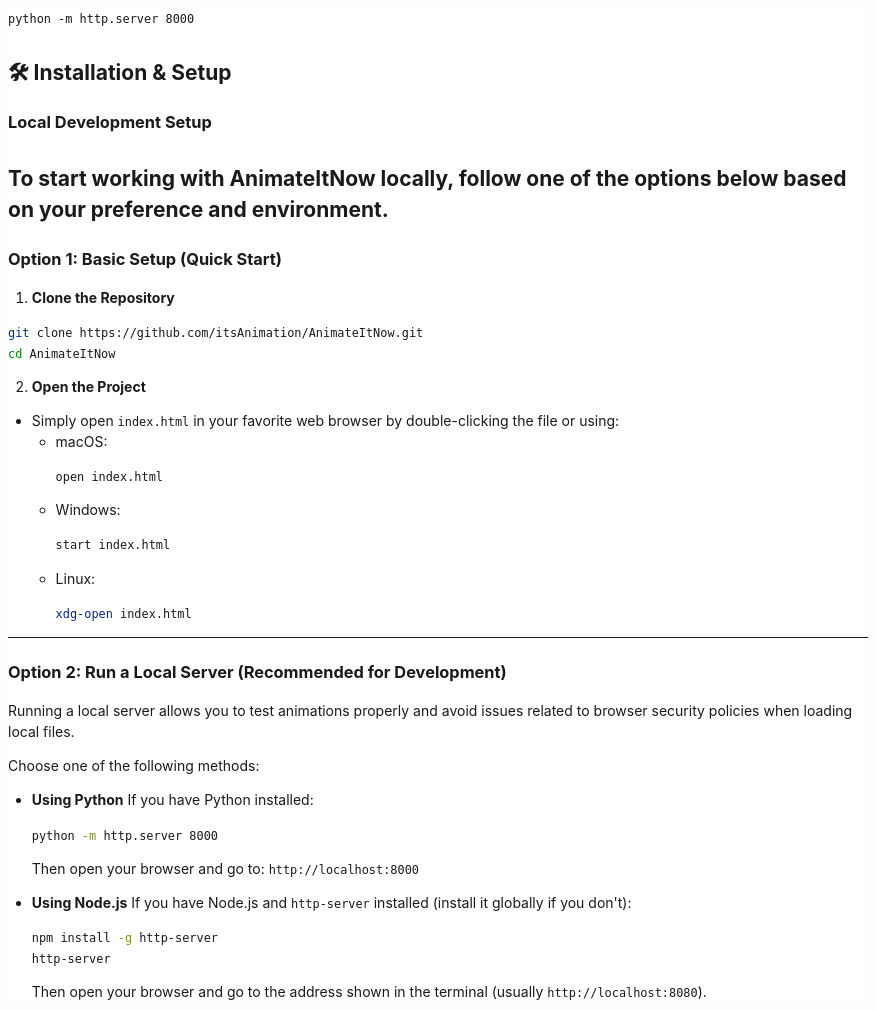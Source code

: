 ```python -m http.server 8000```
## 🛠 Installation & Setup

### Local Development Setup

To start working with AnimateItNow locally, follow one of the options below based on your preference and environment.
---

### Option 1: Basic Setup (Quick Start)
1. **Clone the Repository**
```bash
git clone https://github.com/itsAnimation/AnimateItNow.git
cd AnimateItNow
```

2. **Open the Project**
* Simply open `index.html` in your favorite web browser by double-clicking the file or using:
  * macOS:
    ```bash
    open index.html
    ```
  * Windows:
    ```bash
    start index.html
    ```
  * Linux:
    ```bash
    xdg-open index.html
    ```
---
### Option 2: Run a Local Server (Recommended for Development)
Running a local server allows you to test animations properly and avoid issues related to browser security policies when loading local files.

Choose one of the following methods:
* **Using Python**
  If you have Python installed:
  ```bash
  python -m http.server 8000
  ```
  Then open your browser and go to:
  `http://localhost:8000`

* **Using Node.js**
  If you have Node.js and `http-server` installed (install it globally if you don't):
  ```bash
  npm install -g http-server
  http-server
  ```
  Then open your browser and go to the address shown in the terminal (usually `http://localhost:8080`).
